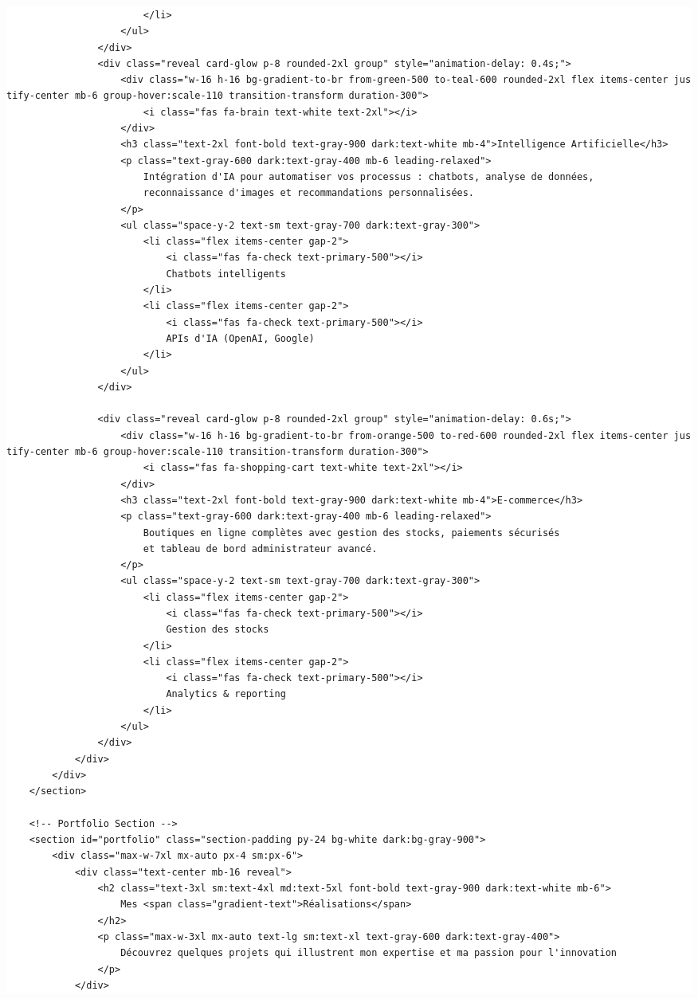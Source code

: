                            </li>
                        </ul>
                    </div>
                    <div class="reveal card-glow p-8 rounded-2xl group" style="animation-delay: 0.4s;">
                        <div class="w-16 h-16 bg-gradient-to-br from-green-500 to-teal-600 rounded-2xl flex items-center justify-center mb-6 group-hover:scale-110 transition-transform duration-300">
                            <i class="fas fa-brain text-white text-2xl"></i>
                        </div>
                        <h3 class="text-2xl font-bold text-gray-900 dark:text-white mb-4">Intelligence Artificielle</h3>
                        <p class="text-gray-600 dark:text-gray-400 mb-6 leading-relaxed">
                            Intégration d'IA pour automatiser vos processus : chatbots, analyse de données, 
                            reconnaissance d'images et recommandations personnalisées.
                        </p>
                        <ul class="space-y-2 text-sm text-gray-700 dark:text-gray-300">
                            <li class="flex items-center gap-2">
                                <i class="fas fa-check text-primary-500"></i>
                                Chatbots intelligents
                            </li>
                            <li class="flex items-center gap-2">
                                <i class="fas fa-check text-primary-500"></i>
                                APIs d'IA (OpenAI, Google)
                            </li>
                        </ul>
                    </div>

                    <div class="reveal card-glow p-8 rounded-2xl group" style="animation-delay: 0.6s;">
                        <div class="w-16 h-16 bg-gradient-to-br from-orange-500 to-red-600 rounded-2xl flex items-center justify-center mb-6 group-hover:scale-110 transition-transform duration-300">
                            <i class="fas fa-shopping-cart text-white text-2xl"></i>
                        </div>
                        <h3 class="text-2xl font-bold text-gray-900 dark:text-white mb-4">E-commerce</h3>
                        <p class="text-gray-600 dark:text-gray-400 mb-6 leading-relaxed">
                            Boutiques en ligne complètes avec gestion des stocks, paiements sécurisés 
                            et tableau de bord administrateur avancé.
                        </p>
                        <ul class="space-y-2 text-sm text-gray-700 dark:text-gray-300">
                            <li class="flex items-center gap-2">
                                <i class="fas fa-check text-primary-500"></i>
                                Gestion des stocks
                            </li>
                            <li class="flex items-center gap-2">
                                <i class="fas fa-check text-primary-500"></i>
                                Analytics & reporting
                            </li>
                        </ul>
                    </div>
                </div>
            </div>
        </section>

        <!-- Portfolio Section -->
        <section id="portfolio" class="section-padding py-24 bg-white dark:bg-gray-900">
            <div class="max-w-7xl mx-auto px-4 sm:px-6">
                <div class="text-center mb-16 reveal">
                    <h2 class="text-3xl sm:text-4xl md:text-5xl font-bold text-gray-900 dark:text-white mb-6">
                        Mes <span class="gradient-text">Réalisations</span>
                    </h2>
                    <p class="max-w-3xl mx-auto text-lg sm:text-xl text-gray-600 dark:text-gray-400">
                        Découvrez quelques projets qui illustrent mon expertise et ma passion pour l'innovation
                    </p>
                </div>
